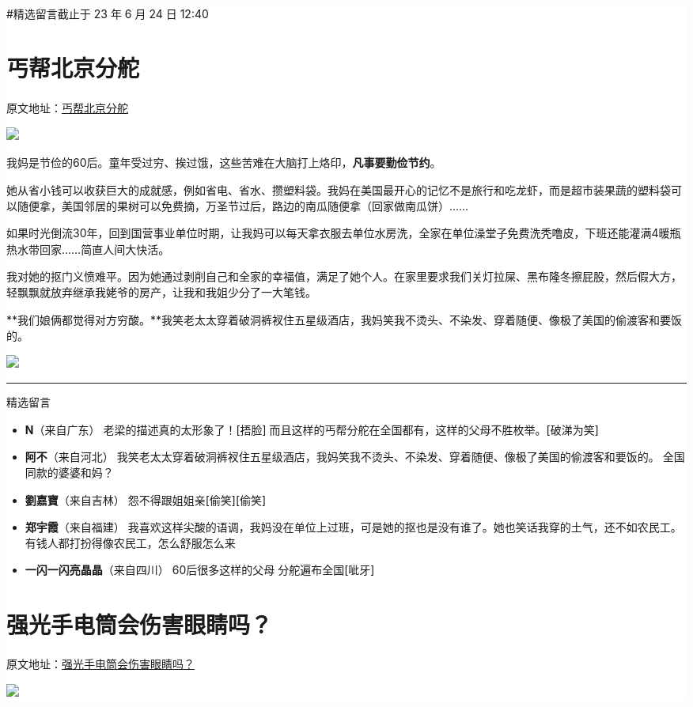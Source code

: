 #精选留言截止于 23 年 6 月 24 日 12:40

丐帮北京分舵
======

原文地址：[丐帮北京分舵](http://mp.weixin.qq.com/s?__biz=MzA4NTIwNjY3Ng==&mid=2650449186&idx=2&sn=958856e95bf42740236769ede08c8178&chksm=8519a6b4cadc62780a426a23b53ab24484015c1ebef75ec14767b7f7698ca19e8eeb6aeb08ca&scene=27#wechat_redirect)



![](https://mmbiz.qpic.cn/mmbiz_png/ibxAaMO0XO4DZS1DooNwmoCzibSVBlLjmcicUEfvXegTcHTHiaJNg82HfdLGhMQkFpcx6g6VQjTSb5IXoM4gHuiaPQQ/640?wx_fmt=png)

我妈是节俭的60后。童年受过穷、挨过饿，这些苦难在大脑打上烙印，**凡事要勤俭节约**。

她从省小钱可以收获巨大的成就感，例如省电、省水、攒塑料袋。我妈在美国最开心的记忆不是旅行和吃龙虾，而是超市装果蔬的塑料袋可以随便拿，美国邻居的果树可以免费摘，万圣节过后，路边的南瓜随便拿（回家做南瓜饼）……

如果时光倒流30年，回到国营事业单位时期，让我妈可以每天拿衣服去单位水房洗，全家在单位澡堂子免费洗秃噜皮，下班还能灌满4暖瓶热水带回家……简直人间大快活。

我对她的抠门义愤难平。因为她通过剥削自己和全家的幸福值，满足了她个人。在家里要求我们关灯拉屎、黑布隆冬擦屁股，然后假大方，轻飘飘就放弃继承我姥爷的房产，让我和我姐少分了一大笔钱。      

**我们娘俩都觉得对方穷酸。**我笑老太太穿着破洞裤衩住五星级酒店，我妈笑我不烫头、不染发、穿着随便、像极了美国的偷渡客和要饭的。

![](https://mmbiz.qpic.cn/mmbiz_png/ibxAaMO0XO4DZS1DooNwmoCzibSVBlLjmcvzaPRX3N6bW44upclPQfbJUd7OcKWSlOJ2VANuA8mnfCJ8lfFxnY7w/640?wx_fmt=png)

  



---

精选留言


- **N**（来自广东）
  老梁的描述真的太形象了！[捂脸]
  而且这样的丐帮分舵在全国都有，这样的父母不胜枚举。[破涕为笑]

- **阿不**（来自河北）
  我笑老太太穿着破洞裤衩住五星级酒店，我妈笑我不烫头、不染发、穿着随便、像极了美国的偷渡客和要饭的。
  全国同款的婆婆和妈？

- **劉嘉寶**（来自吉林）
  怨不得跟姐姐亲[偷笑][偷笑]

- **郑宇霞**（来自福建）
  我喜欢这样尖酸的语调，我妈没在单位上过班，可是她的抠也是没有谁了。她也笑话我穿的土气，还不如农民工。有钱人都打扮得像农民工，怎么舒服怎么来

- **一闪一闪亮晶晶**（来自四川）
  60后很多这样的父母 分舵遍布全国[呲牙]


强光手电筒会伤害眼睛吗？
============

原文地址：[强光手电筒会伤害眼睛吗？](http://mp.weixin.qq.com/s?__biz=MzA4NTIwNjY3Ng==&mid=2650449186&idx=1&sn=c309e35c5e6e6ea88b45cc0d41af2279&chksm=8519aebcc2d4607a68ffbf15ff67c413ed7d2cb7a424e545e47fa009a8cbf107b447bac5d124&scene=27#wechat_redirect)



![](https://mmbiz.qpic.cn/mmbiz_png/ibxAaMO0XO4DZS1DooNwmoCzibSVBlLjmcrLruzFMRP354DK1jr65vR1bYauK0gtgJcia8Id8L6XNCoWrD40l0aRw/640?wx_fmt=png)
